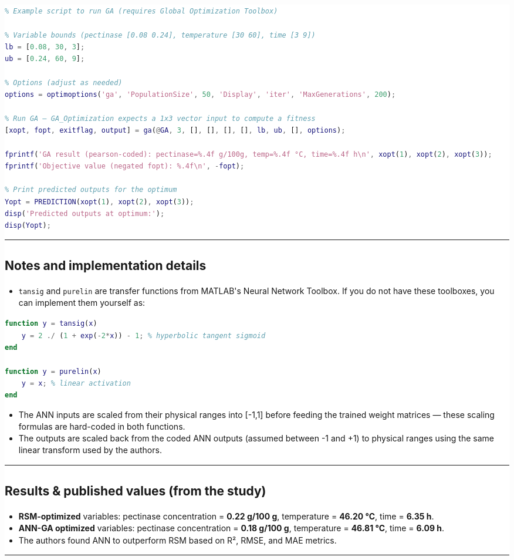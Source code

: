 ```matlab
% Example script to run GA (requires Global Optimization Toolbox)

% Variable bounds (pectinase [0.08 0.24], temperature [30 60], time [3 9])
lb = [0.08, 30, 3];
ub = [0.24, 60, 9];

% Options (adjust as needed)
options = optimoptions('ga', 'PopulationSize', 50, 'Display', 'iter', 'MaxGenerations', 200);

% Run GA — GA_Optimization expects a 1x3 vector input to compute a fitness
[xopt, fopt, exitflag, output] = ga(@GA, 3, [], [], [], [], lb, ub, [], options);

fprintf('GA result (pearson-coded): pectinase=%.4f g/100g, temp=%.4f °C, time=%.4f h\n', xopt(1), xopt(2), xopt(3));
fprintf('Objective value (negated fopt): %.4f\n', -fopt);

% Print predicted outputs for the optimum
Yopt = PREDICTION(xopt(1), xopt(2), xopt(3));
disp('Predicted outputs at optimum:');
disp(Yopt);
```

---

## Notes and implementation details

- `tansig` and `purelin` are transfer functions from MATLAB's Neural Network Toolbox. If you do not have these toolboxes, you can implement them yourself as:

```matlab
function y = tansig(x)
    y = 2 ./ (1 + exp(-2*x)) - 1; % hyperbolic tangent sigmoid
end

function y = purelin(x)
    y = x; % linear activation
end
```

- The ANN inputs are scaled from their physical ranges into [-1,1] before feeding the trained weight matrices — these scaling formulas are hard-coded in both functions.
- The outputs are scaled back from the coded ANN outputs (assumed between -1 and +1) to physical ranges using the same linear transform used by the authors.

---

## Results & published values (from the study)

- **RSM-optimized** variables: pectinase concentration = **0.22 g/100 g**, temperature = **46.20 °C**, time = **6.35 h**.
- **ANN-GA optimized** variables: pectinase concentration = **0.18 g/100 g**, temperature = **46.81 °C**, time = **6.09 h**.
- The authors found ANN to outperform RSM based on R², RMSE, and MAE metrics.

---